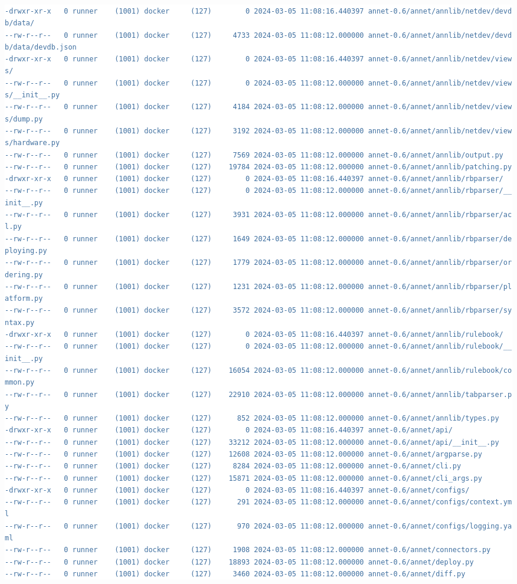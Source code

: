 ```diff
-drwxr-xr-x   0 runner    (1001) docker     (127)        0 2024-03-05 11:08:16.440397 annet-0.6/annet/annlib/netdev/devdb/data/
--rw-r--r--   0 runner    (1001) docker     (127)     4733 2024-03-05 11:08:12.000000 annet-0.6/annet/annlib/netdev/devdb/data/devdb.json
-drwxr-xr-x   0 runner    (1001) docker     (127)        0 2024-03-05 11:08:16.440397 annet-0.6/annet/annlib/netdev/views/
--rw-r--r--   0 runner    (1001) docker     (127)        0 2024-03-05 11:08:12.000000 annet-0.6/annet/annlib/netdev/views/__init__.py
--rw-r--r--   0 runner    (1001) docker     (127)     4184 2024-03-05 11:08:12.000000 annet-0.6/annet/annlib/netdev/views/dump.py
--rw-r--r--   0 runner    (1001) docker     (127)     3192 2024-03-05 11:08:12.000000 annet-0.6/annet/annlib/netdev/views/hardware.py
--rw-r--r--   0 runner    (1001) docker     (127)     7569 2024-03-05 11:08:12.000000 annet-0.6/annet/annlib/output.py
--rw-r--r--   0 runner    (1001) docker     (127)    19784 2024-03-05 11:08:12.000000 annet-0.6/annet/annlib/patching.py
-drwxr-xr-x   0 runner    (1001) docker     (127)        0 2024-03-05 11:08:16.440397 annet-0.6/annet/annlib/rbparser/
--rw-r--r--   0 runner    (1001) docker     (127)        0 2024-03-05 11:08:12.000000 annet-0.6/annet/annlib/rbparser/__init__.py
--rw-r--r--   0 runner    (1001) docker     (127)     3931 2024-03-05 11:08:12.000000 annet-0.6/annet/annlib/rbparser/acl.py
--rw-r--r--   0 runner    (1001) docker     (127)     1649 2024-03-05 11:08:12.000000 annet-0.6/annet/annlib/rbparser/deploying.py
--rw-r--r--   0 runner    (1001) docker     (127)     1779 2024-03-05 11:08:12.000000 annet-0.6/annet/annlib/rbparser/ordering.py
--rw-r--r--   0 runner    (1001) docker     (127)     1231 2024-03-05 11:08:12.000000 annet-0.6/annet/annlib/rbparser/platform.py
--rw-r--r--   0 runner    (1001) docker     (127)     3572 2024-03-05 11:08:12.000000 annet-0.6/annet/annlib/rbparser/syntax.py
-drwxr-xr-x   0 runner    (1001) docker     (127)        0 2024-03-05 11:08:16.440397 annet-0.6/annet/annlib/rulebook/
--rw-r--r--   0 runner    (1001) docker     (127)        0 2024-03-05 11:08:12.000000 annet-0.6/annet/annlib/rulebook/__init__.py
--rw-r--r--   0 runner    (1001) docker     (127)    16054 2024-03-05 11:08:12.000000 annet-0.6/annet/annlib/rulebook/common.py
--rw-r--r--   0 runner    (1001) docker     (127)    22910 2024-03-05 11:08:12.000000 annet-0.6/annet/annlib/tabparser.py
--rw-r--r--   0 runner    (1001) docker     (127)      852 2024-03-05 11:08:12.000000 annet-0.6/annet/annlib/types.py
-drwxr-xr-x   0 runner    (1001) docker     (127)        0 2024-03-05 11:08:16.440397 annet-0.6/annet/api/
--rw-r--r--   0 runner    (1001) docker     (127)    33212 2024-03-05 11:08:12.000000 annet-0.6/annet/api/__init__.py
--rw-r--r--   0 runner    (1001) docker     (127)    12608 2024-03-05 11:08:12.000000 annet-0.6/annet/argparse.py
--rw-r--r--   0 runner    (1001) docker     (127)     8284 2024-03-05 11:08:12.000000 annet-0.6/annet/cli.py
--rw-r--r--   0 runner    (1001) docker     (127)    15871 2024-03-05 11:08:12.000000 annet-0.6/annet/cli_args.py
-drwxr-xr-x   0 runner    (1001) docker     (127)        0 2024-03-05 11:08:16.440397 annet-0.6/annet/configs/
--rw-r--r--   0 runner    (1001) docker     (127)      291 2024-03-05 11:08:12.000000 annet-0.6/annet/configs/context.yml
--rw-r--r--   0 runner    (1001) docker     (127)      970 2024-03-05 11:08:12.000000 annet-0.6/annet/configs/logging.yaml
--rw-r--r--   0 runner    (1001) docker     (127)     1908 2024-03-05 11:08:12.000000 annet-0.6/annet/connectors.py
--rw-r--r--   0 runner    (1001) docker     (127)    18893 2024-03-05 11:08:12.000000 annet-0.6/annet/deploy.py
--rw-r--r--   0 runner    (1001) docker     (127)     3460 2024-03-05 11:08:12.000000 annet-0.6/annet/diff.py
```